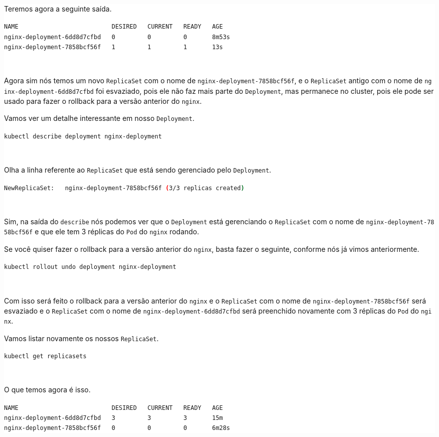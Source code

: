 Teremos agora a seguinte saída.

```bash
NAME                          DESIRED   CURRENT   READY   AGE
nginx-deployment-6dd8d7cfbd   0         0         0       8m53s
nginx-deployment-7858bcf56f   1         1         1       13s
```

&nbsp;

Agora sim nós temos um novo `ReplicaSet` com o nome de `nginx-deployment-7858bcf56f`, e o `ReplicaSet` antigo com o nome de `nginx-deployment-6dd8d7cfbd` foi esvaziado, pois ele não faz mais parte do `Deployment`, mas permanece no cluster, pois ele pode ser usado para fazer o rollback para a versão anterior do `nginx`.

Vamos ver um detalhe interessante em nosso `Deployment`.

```bash
kubectl describe deployment nginx-deployment
```

&nbsp;

Olha a linha referente ao `ReplicaSet` que está sendo gerenciado pelo `Deployment`.

```bash
NewReplicaSet:   nginx-deployment-7858bcf56f (3/3 replicas created)
```

&nbsp;

Sim, na saída do `describe` nós podemos ver que o `Deployment` está gerenciando o `ReplicaSet` com o nome de `nginx-deployment-7858bcf56f` e que ele tem 3 réplicas do `Pod` do `nginx` rodando.

Se você quiser fazer o rollback para a versão anterior do `nginx`, basta fazer o seguinte, conforme nós já vimos anteriormente.

```bash
kubectl rollout undo deployment nginx-deployment
```

&nbsp;

Com isso será feito o rollback para a versão anterior do `nginx` e o `ReplicaSet` com o nome de `nginx-deployment-7858bcf56f` será esvaziado e o `ReplicaSet` com o nome de `nginx-deployment-6dd8d7cfbd` será preenchido novamente com 3 réplicas do `Pod` do `nginx`.

Vamos listar novamente os nossos `ReplicaSet`.

```bash
kubectl get replicasets
```

&nbsp;

O que temos agora é isso.

```bash
NAME                          DESIRED   CURRENT   READY   AGE
nginx-deployment-6dd8d7cfbd   3         3         3       15m
nginx-deployment-7858bcf56f   0         0         0       6m28s
```
